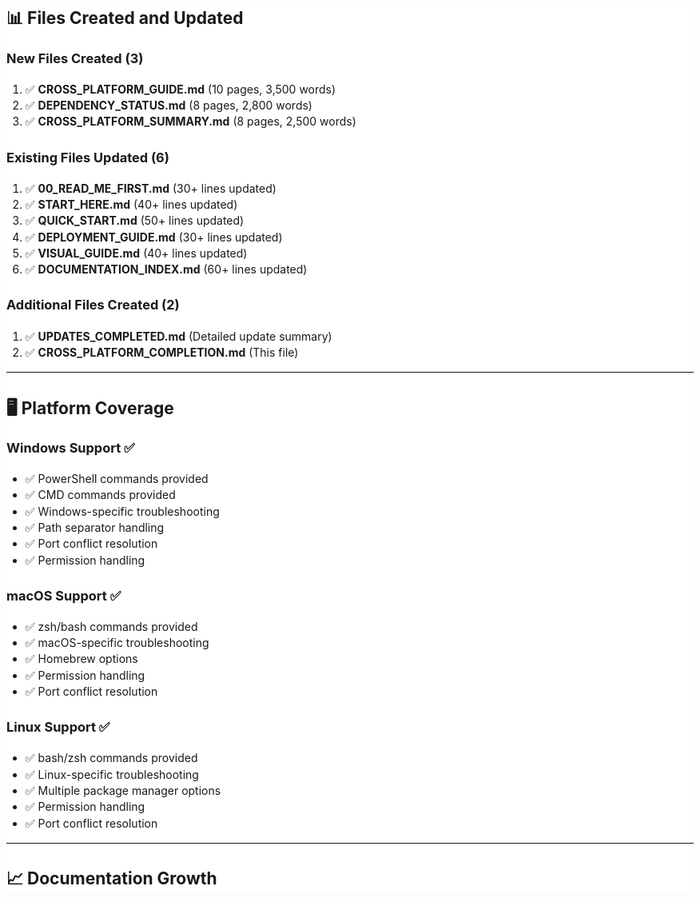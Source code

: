 
## 📊 Files Created and Updated

### New Files Created (3)
1. ✅ **CROSS_PLATFORM_GUIDE.md** (10 pages, 3,500 words)
2. ✅ **DEPENDENCY_STATUS.md** (8 pages, 2,800 words)
3. ✅ **CROSS_PLATFORM_SUMMARY.md** (8 pages, 2,500 words)

### Existing Files Updated (6)
1. ✅ **00_READ_ME_FIRST.md** (30+ lines updated)
2. ✅ **START_HERE.md** (40+ lines updated)
3. ✅ **QUICK_START.md** (50+ lines updated)
4. ✅ **DEPLOYMENT_GUIDE.md** (30+ lines updated)
5. ✅ **VISUAL_GUIDE.md** (40+ lines updated)
6. ✅ **DOCUMENTATION_INDEX.md** (60+ lines updated)

### Additional Files Created (2)
1. ✅ **UPDATES_COMPLETED.md** (Detailed update summary)
2. ✅ **CROSS_PLATFORM_COMPLETION.md** (This file)

---

## 🖥️ Platform Coverage

### Windows Support ✅
- ✅ PowerShell commands provided
- ✅ CMD commands provided
- ✅ Windows-specific troubleshooting
- ✅ Path separator handling
- ✅ Port conflict resolution
- ✅ Permission handling

### macOS Support ✅
- ✅ zsh/bash commands provided
- ✅ macOS-specific troubleshooting
- ✅ Homebrew options
- ✅ Permission handling
- ✅ Port conflict resolution

### Linux Support ✅
- ✅ bash/zsh commands provided
- ✅ Linux-specific troubleshooting
- ✅ Multiple package manager options
- ✅ Permission handling
- ✅ Port conflict resolution

---

## 📈 Documentation Growth
